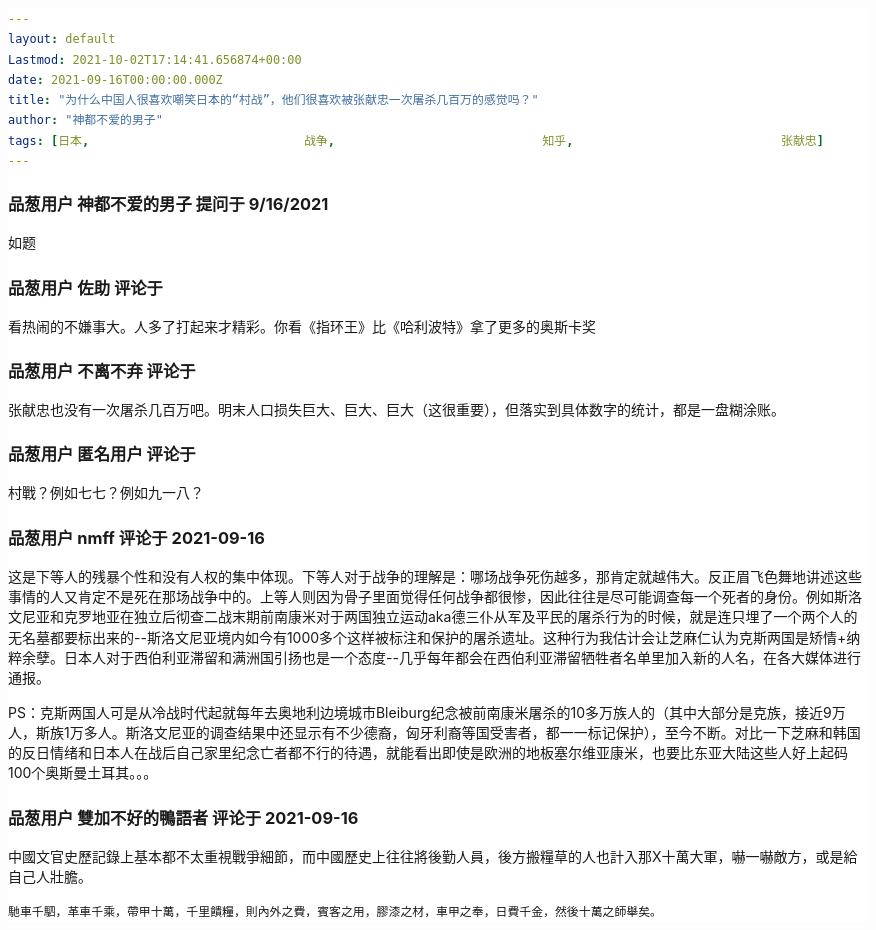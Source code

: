 ```yaml
---
layout: default
Lastmod: 2021-10-02T17:14:41.656874+00:00
date: 2021-09-16T00:00:00.000Z
title: "为什么中国人很喜欢嘲笑日本的“村战”，他们很喜欢被张献忠一次屠杀几百万的感觉吗？"
author: "神都不爱的男子"
tags: [日本,								战争,								知乎,								张献忠]
---
```



### 品葱用户 **神都不爱的男子** 提问于 9/16/2021
    
如题
    
                

### 品葱用户 **佐助** 评论于 
        
看热闹的不嫌事大。人多了打起来才精彩。你看《指环王》比《哈利波特》拿了更多的奥斯卡奖
        
                

### 品葱用户 **不离不弃** 评论于 
        
张献忠也没有一次屠杀几百万吧。明末人口损失巨大、巨大、巨大（这很重要），但落实到具体数字的统计，都是一盘糊涂账。
        
                

### 品葱用户 **匿名用户** 评论于 
        
村戰？例如七七？例如九一八？
        
                

### 品葱用户 **nmff** 评论于 2021-09-16
        
这是下等人的残暴个性和没有人权的集中体现。下等人对于战争的理解是：哪场战争死伤越多，那肯定就越伟大。反正眉飞色舞地讲述这些事情的人又肯定不是死在那场战争中的。上等人则因为骨子里面觉得任何战争都很惨，因此往往是尽可能调查每一个死者的身份。例如斯洛文尼亚和克罗地亚在独立后彻查二战末期前南康米对于两国独立运动aka德三仆从军及平民的屠杀行为的时候，就是连只埋了一个两个人的无名墓都要标出来的--斯洛文尼亚境内如今有1000多个这样被标注和保护的屠杀遗址。这种行为我估计会让芝麻仁认为克斯两国是矫情+纳粹余孽。日本人对于西伯利亚滞留和满洲国引扬也是一个态度--几乎每年都会在西伯利亚滞留牺牲者名单里加入新的人名，在各大媒体进行通报。  
  
PS：克斯两国人可是从冷战时代起就每年去奥地利边境城市Bleiburg纪念被前南康米屠杀的10多万族人的（其中大部分是克族，接近9万人，斯族1万多人。斯洛文尼亚的调查结果中还显示有不少德裔，匈牙利裔等国受害者，都一一标记保护），至今不断。对比一下芝麻和韩国的反日情绪和日本人在战后自己家里纪念亡者都不行的待遇，就能看出即使是欧洲的地板塞尔维亚康米，也要比东亚大陆这些人好上起码100个奥斯曼土耳其。。。
        
                

### 品葱用户 **雙加不好的鴨語者** 评论于 2021-09-16
        
中國文官史歷記錄上基本都不太重視戰爭細節，而中國歷史上往往將後勤人員，後方搬糧草的人也計入那X十萬大軍，嚇一嚇敵方，或是給自己人壯膽。  

```
馳車千駟，革車千乘，帶甲十萬，千里饋糧，則內外之費，賓客之用，膠漆之材，車甲之奉，日費千金，然後十萬之師舉矣。
```

  